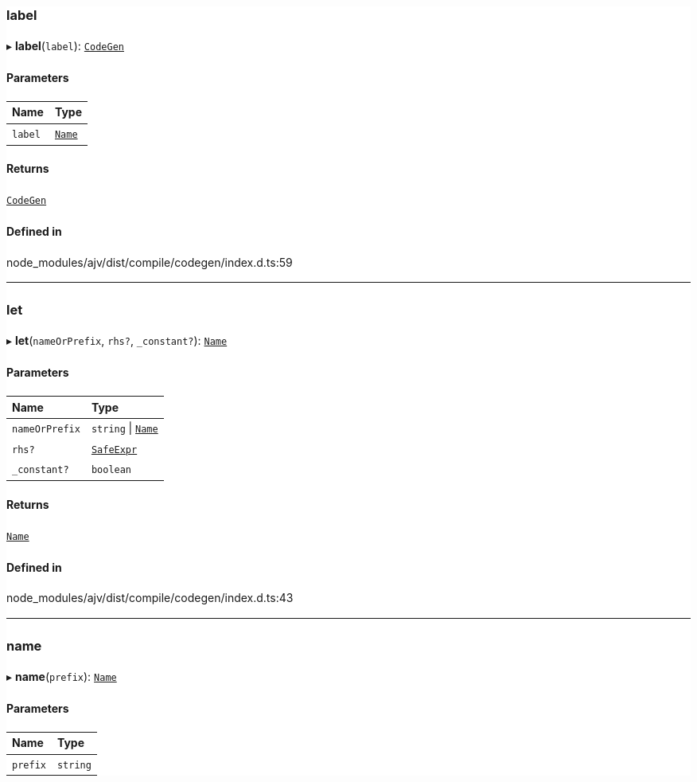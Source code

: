 ### label

▸ **label**(`label`): [`CodeGen`](verida_verifiable_credentials._internal_.CodeGen.md)

#### Parameters

| Name | Type |
| :------ | :------ |
| `label` | [`Name`](verida_verifiable_credentials._internal_.Name.md) |

#### Returns

[`CodeGen`](verida_verifiable_credentials._internal_.CodeGen.md)

#### Defined in

node_modules/ajv/dist/compile/codegen/index.d.ts:59

___

### let

▸ **let**(`nameOrPrefix`, `rhs?`, `_constant?`): [`Name`](verida_verifiable_credentials._internal_.Name.md)

#### Parameters

| Name | Type |
| :------ | :------ |
| `nameOrPrefix` | `string` \| [`Name`](verida_verifiable_credentials._internal_.Name.md) |
| `rhs?` | [`SafeExpr`](../modules/verida_verifiable_credentials._internal_.md#safeexpr) |
| `_constant?` | `boolean` |

#### Returns

[`Name`](verida_verifiable_credentials._internal_.Name.md)

#### Defined in

node_modules/ajv/dist/compile/codegen/index.d.ts:43

___

### name

▸ **name**(`prefix`): [`Name`](verida_verifiable_credentials._internal_.Name.md)

#### Parameters

| Name | Type |
| :------ | :------ |
| `prefix` | `string` |

